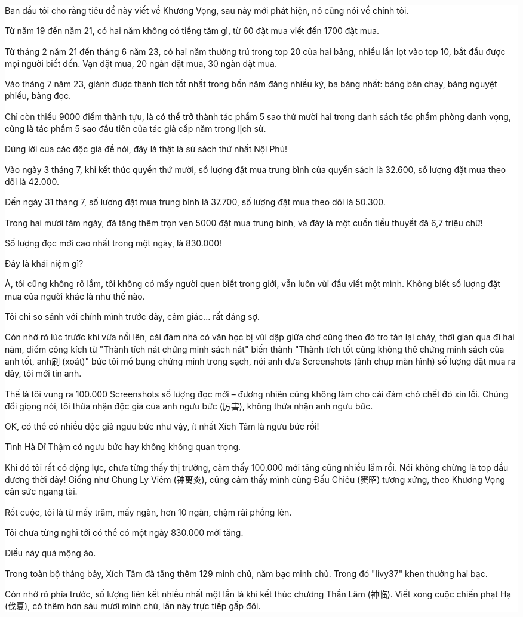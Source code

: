 Ban đầu tôi cho rằng tiêu đề này viết về Khương Vọng, sau này mới phát hiện, nó cũng nói về chính tôi.

Từ năm 19 đến năm 21, có hai năm không có tiếng tăm gì, từ 60 đặt mua viết đến 1700 đặt mua.

Từ tháng 2 năm 21 đến tháng 6 năm 23, có hai năm thường trú trong top 20 của hai bảng, nhiều lần lọt vào top 10, bắt đầu được mọi người biết đến. Vạn đặt mua, 20 ngàn đặt mua, 30 ngàn đặt mua.

Vào tháng 7 năm 23, giành được thành tích tốt nhất trong bốn năm đăng nhiều kỳ, ba bảng nhất: bảng bán chạy, bảng nguyệt phiếu, bảng đọc.

Chỉ còn thiếu 9000 điểm thành tựu, là có thể trở thành tác phẩm 5 sao thứ mười hai trong danh sách tác phẩm phòng danh vọng, cũng là tác phẩm 5 sao đầu tiên của tác giả cấp năm trong lịch sử.

Dùng lời của các độc giả để nói, đây là thật là sử sách thứ nhất Nội Phủ!

Vào ngày 3 tháng 7, khi kết thúc quyển thứ mười, số lượng đặt mua trung bình của quyển sách là 32.600, số lượng đặt mua theo dõi là 42.000.

Đến ngày 31 tháng 7, số lượng đặt mua trung bình là 37.700, số lượng đặt mua theo dõi là 50.300.

Trong hai mươi tám ngày, đã tăng thêm trọn vẹn 5000 đặt mua trung bình, và đây là một cuốn tiểu thuyết đã 6,7 triệu chữ!

Số lượng đọc mới cao nhất trong một ngày, là 830.000!

Đây là khái niệm gì?

À, tôi cũng không rõ lắm, tôi không có mấy người quen biết trong giới, vẫn luôn vùi đầu viết một mình. Không biết số lượng đặt mua của người khác là như thế nào.

Tôi chỉ so sánh với chính mình trước đây, cảm giác... rất đáng sợ.

Còn nhớ rõ lúc trước khi vừa nổi lên, cái đám nhà cỏ văn học bị vùi dập giữa chợ cũng theo đó tro tàn lại cháy, thời gian qua đi hai năm, điểm công kích từ "Thành tích nát chứng minh sách nát" biến thành "Thành tích tốt cũng không thể chứng minh sách của anh tốt, anh刷 (xoát)" bức tôi mổ bụng chứng minh trong sạch, nói anh đưa Screenshots (ảnh chụp màn hình) số lượng đặt mua ra đây, tôi mới tin anh.

Thế là tôi vung ra 100.000 Screenshots số lượng đọc mới – đương nhiên cũng không làm cho cái đám chó chết đó xin lỗi. Chúng đổi giọng nói, tôi thừa nhận độc giả của anh ngưu bức (厉害), không thừa nhận anh ngưu bức.

OK, có thể có nhiều độc giả ngưu bức như vậy, ít nhất Xích Tâm là ngưu bức rồi!

Tình Hà Dĩ Thậm có ngưu bức hay không không quan trọng.

Khi đó tôi rất có động lực, chưa từng thấy thị trường, cảm thấy 100.000 mới tăng cũng nhiều lắm rồi. Nói không chừng là top đầu đương thời đây! Giống như Chung Ly Viêm (钟离炎), cũng cảm thấy mình cùng Đấu Chiêu (窦昭) tương xứng, theo Khương Vọng cân sức ngang tài.

Rốt cuộc, tôi là từ mấy trăm, mấy ngàn, hơn 10 ngàn, chậm rãi phồng lên.

Tôi chưa từng nghĩ tới có thể có một ngày 830.000 mới tăng.

Điều này quá mộng ảo.

Trong toàn bộ tháng bảy, Xích Tâm đã tăng thêm 129 minh chủ, năm bạc minh chủ. Trong đó "livy37" khen thưởng hai bạc.

Còn nhớ rõ phía trước, số lượng liên kết nhiều nhất một lần là khi kết thúc chương Thần Lâm (神临). Viết xong cuộc chiến phạt Hạ (伐夏), có thêm hơn sáu mươi minh chủ, lần này trực tiếp gấp đôi.
